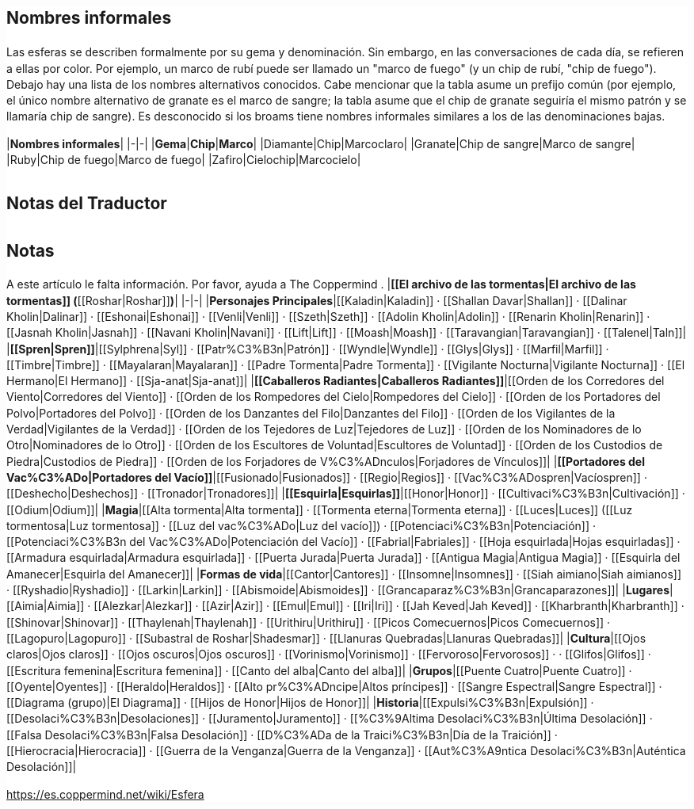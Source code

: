 ## Nombres informales
Las esferas se describen formalmente por su gema y denominación. Sin embargo, en las conversaciones de cada día, se refieren a ellas por color. Por ejemplo, un marco de rubí puede ser llamado un "marco de fuego" (y un chip de rubí, "chip de fuego"). Debajo hay una lista de los nombres alternativos conocidos. Cabe mencionar que la tabla asume un prefijo común (por ejemplo, el único nombre alternativo de granate es el marco de sangre; la tabla asume que el chip de granate seguiría el mismo patrón y se llamaría chip de sangre). Es desconocido si los broams tiene nombres informales similares a los de las denominaciones bajas.

|**Nombres informales**|
|-|-|
|**Gema**|**Chip**|**Marco**|
|Diamante|Chip|Marcoclaro|
|Granate|Chip de sangre|Marco de sangre|
|Ruby|Chip de fuego|Marco de fuego|
|Zafiro|Cielochip|Marcocielo|

## Notas del Traductor

## Notas

A este artículo le falta información. Por favor, ayuda a The Coppermind .
|**[[El archivo de las tormentas\|El archivo de las tormentas]] (**[[Roshar\|Roshar]]**)**|
|-|-|
|**Personajes Principales**|[[Kaladin\|Kaladin]] · [[Shallan Davar\|Shallan]] · [[Dalinar Kholin\|Dalinar]] · [[Eshonai\|Eshonai]] · [[Venli\|Venli]] · [[Szeth\|Szeth]] · [[Adolin Kholin\|Adolin]] · [[Renarin Kholin\|Renarin]] · [[Jasnah Kholin\|Jasnah]] · [[Navani Kholin\|Navani]] · [[Lift\|Lift]] · [[Moash\|Moash]] · [[Taravangian\|Taravangian]] · [[Talenel\|Taln]]|
|**[[Spren\|Spren]]**|[[Sylphrena\|Syl]] · [[Patr%C3%B3n\|Patrón]] · [[Wyndle\|Wyndle]] · [[Glys\|Glys]] · [[Marfil\|Marfil]] · [[Timbre\|Timbre]] · [[Mayalaran\|Mayalaran]] · [[Padre Tormenta\|Padre Tormenta]] · [[Vigilante Nocturna\|Vigilante Nocturna]] · [[El Hermano\|El Hermano]] · [[Sja-anat\|Sja-anat]]|
|**[[Caballeros Radiantes\|Caballeros Radiantes]]**|[[Orden de los Corredores del Viento\|Corredores del Viento]] · [[Orden de los Rompedores del Cielo\|Rompedores del Cielo]] · [[Orden de los Portadores del Polvo\|Portadores del Polvo]] · [[Orden de los Danzantes del Filo\|Danzantes del Filo]] · [[Orden de los Vigilantes de la Verdad\|Vigilantes de la Verdad]] · [[Orden de los Tejedores de Luz\|Tejedores de Luz]] · [[Orden de los Nominadores de lo Otro\|Nominadores de lo Otro]] · [[Orden de los Escultores de Voluntad\|Escultores de Voluntad]] · [[Orden de los Custodios de Piedra\|Custodios de Piedra]] · [[Orden de los Forjadores de V%C3%ADnculos\|Forjadores de Vínculos]]|
|**[[Portadores del Vac%C3%ADo\|Portadores del Vacío]]**|[[Fusionado\|Fusionados]] · [[Regio\|Regios]] · [[Vac%C3%ADospren\|Vacíospren]] · [[Deshecho\|Deshechos]] · [[Tronador\|Tronadores]]|
|**[[Esquirla\|Esquirlas]]**|[[Honor\|Honor]] · [[Cultivaci%C3%B3n\|Cultivación]] · [[Odium\|Odium]]|
|**Magia**|[[Alta tormenta\|Alta tormenta]] · [[Tormenta eterna\|Tormenta eterna]] · [[Luces\|Luces]] ([[Luz tormentosa\|Luz tormentosa]] · [[Luz del vac%C3%ADo\|Luz del vacío]]) · [[Potenciaci%C3%B3n\|Potenciación]] · [[Potenciaci%C3%B3n del Vac%C3%ADo\|Potenciación del Vacío]] · [[Fabrial\|Fabriales]] · [[Hoja esquirlada\|Hojas esquirladas]] · [[Armadura esquirlada\|Armadura esquirlada]] · [[Puerta Jurada\|Puerta Jurada]] · [[Antigua Magia\|Antigua Magia]] · [[Esquirla del Amanecer\|Esquirla del Amanecer]]|
|**Formas de vida**|[[Cantor\|Cantores]] · [[Insomne\|Insomnes]] · [[Siah aimiano\|Siah aimianos]] · [[Ryshadio\|Ryshadio]] · [[Larkin\|Larkin]] · [[Abismoide\|Abismoides]] · [[Grancaparaz%C3%B3n\|Grancaparazones]]|
|**Lugares**|[[Aimia\|Aimia]] · [[Alezkar\|Alezkar]] · [[Azir\|Azir]] · [[Emul\|Emul]] · [[Iri\|Iri]] · [[Jah Keved\|Jah Keved]] · [[Kharbranth\|Kharbranth]] · [[Shinovar\|Shinovar]] · [[Thaylenah\|Thaylenah]] · [[Urithiru\|Urithiru]] · [[Picos Comecuernos\|Picos Comecuernos]] · [[Lagopuro\|Lagopuro]] · [[Subastral de Roshar\|Shadesmar]] · [[Llanuras Quebradas\|Llanuras Quebradas]]|
|**Cultura**|[[Ojos claros\|Ojos claros]] · [[Ojos oscuros\|Ojos oscuros]] · [[Vorinismo\|Vorinismo]] · [[Fervoroso\|Fervorosos]] ·  · [[Glifos\|Glifos]] · [[Escritura femenina\|Escritura femenina]] · [[Canto del alba\|Canto del alba]]|
|**Grupos**|[[Puente Cuatro\|Puente Cuatro]] · [[Oyente\|Oyentes]] · [[Heraldo\|Heraldos]] · [[Alto pr%C3%ADncipe\|Altos príncipes]] · [[Sangre Espectral\|Sangre Espectral]] · [[Diagrama (grupo)\|El Diagrama]] · [[Hijos de Honor\|Hijos de Honor]]|
|**Historia**|[[Expulsi%C3%B3n\|Expulsión]] · [[Desolaci%C3%B3n\|Desolaciones]] · [[Juramento\|Juramento]] · [[%C3%9Altima Desolaci%C3%B3n\|Última Desolación]] · [[Falsa Desolaci%C3%B3n\|Falsa Desolación]] · [[D%C3%ADa de la Traici%C3%B3n\|Día de la Traición]] · [[Hierocracia\|Hierocracia]] · [[Guerra de la Venganza\|Guerra de la Venganza]] · [[Aut%C3%A9ntica Desolaci%C3%B3n\|Auténtica Desolación]]|



https://es.coppermind.net/wiki/Esfera